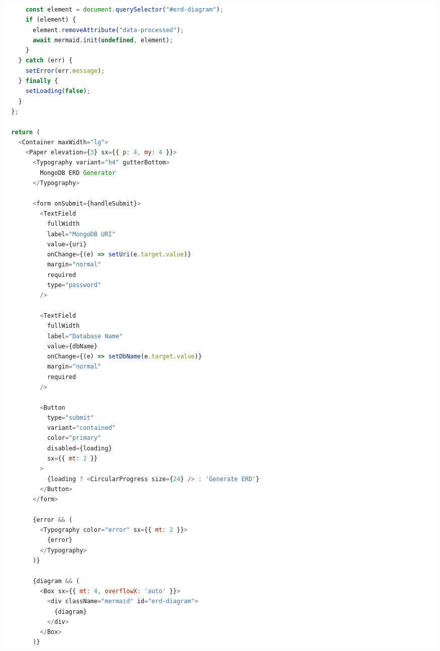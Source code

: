 ```javascript
      const element = document.querySelector("#erd-diagram");
      if (element) {
        element.removeAttribute("data-processed");
        await mermaid.init(undefined, element);
      }
    } catch (err) {
      setError(err.message);
    } finally {
      setLoading(false);
    }
  };

  return (
    <Container maxWidth="lg">
      <Paper elevation={3} sx={{ p: 4, my: 4 }}>
        <Typography variant="h4" gutterBottom>
          MongoDB ERD Generator
        </Typography>
        
        <form onSubmit={handleSubmit}>
          <TextField
            fullWidth
            label="MongoDB URI"
            value={uri}
            onChange={(e) => setUri(e.target.value)}
            margin="normal"
            required
            type="password"
          />
          
          <TextField
            fullWidth
            label="Database Name"
            value={dbName}
            onChange={(e) => setDbName(e.target.value)}
            margin="normal"
            required
          />
          
          <Button
            type="submit"
            variant="contained"
            color="primary"
            disabled={loading}
            sx={{ mt: 2 }}
          >
            {loading ? <CircularProgress size={24} /> : 'Generate ERD'}
          </Button>
        </form>

        {error && (
          <Typography color="error" sx={{ mt: 2 }}>
            {error}
          </Typography>
        )}

        {diagram && (
          <Box sx={{ mt: 4, overflowX: 'auto' }}>
            <div className="mermaid" id="erd-diagram">
              {diagram}
            </div>
          </Box>
        )}
```